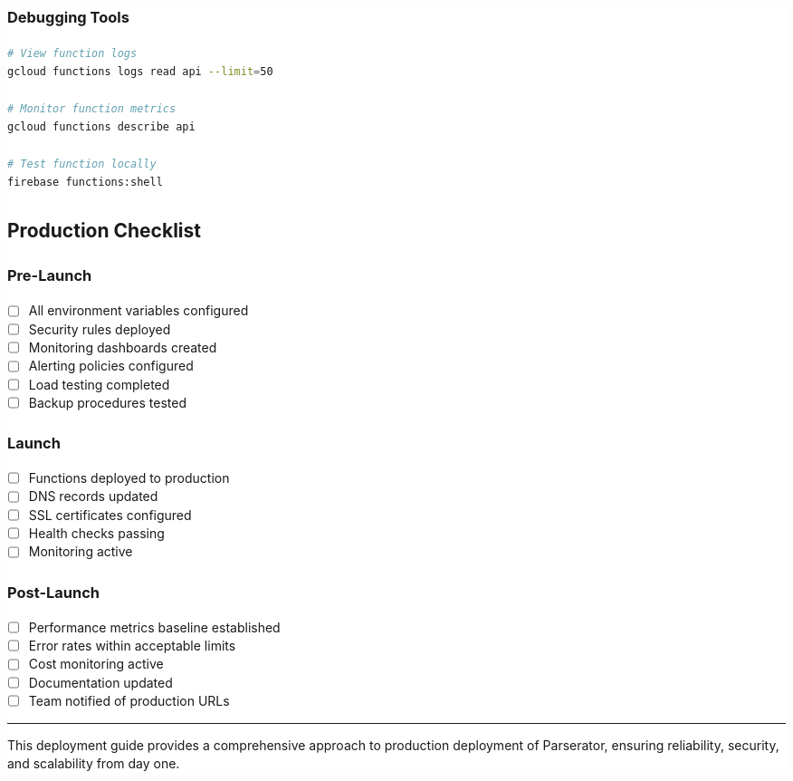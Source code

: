 ### Debugging Tools

```bash
# View function logs
gcloud functions logs read api --limit=50

# Monitor function metrics
gcloud functions describe api

# Test function locally
firebase functions:shell
```

## Production Checklist

### Pre-Launch
- [ ] All environment variables configured
- [ ] Security rules deployed
- [ ] Monitoring dashboards created
- [ ] Alerting policies configured
- [ ] Load testing completed
- [ ] Backup procedures tested

### Launch
- [ ] Functions deployed to production
- [ ] DNS records updated
- [ ] SSL certificates configured
- [ ] Health checks passing
- [ ] Monitoring active

### Post-Launch
- [ ] Performance metrics baseline established
- [ ] Error rates within acceptable limits
- [ ] Cost monitoring active
- [ ] Documentation updated
- [ ] Team notified of production URLs

---

This deployment guide provides a comprehensive approach to production deployment of Parserator, ensuring reliability, security, and scalability from day one.